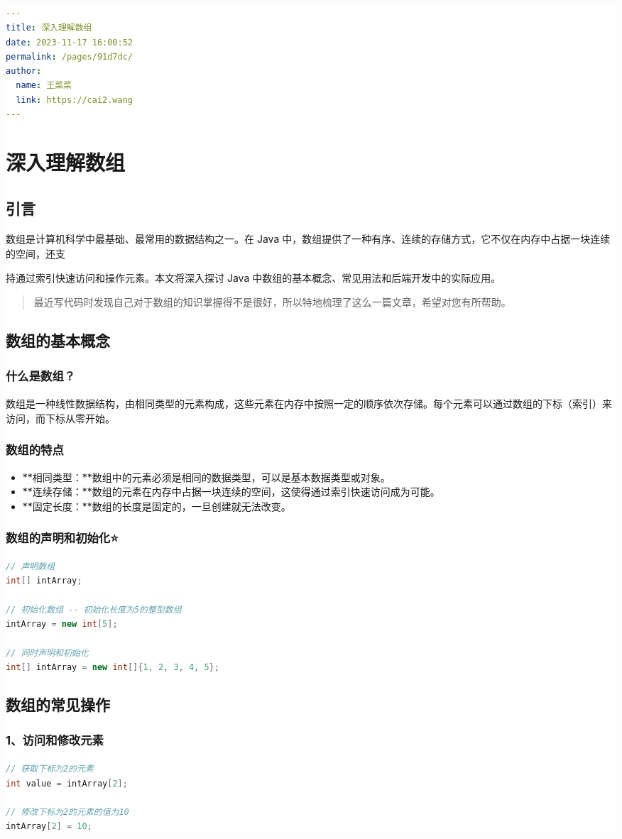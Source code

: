 ```yaml
---
title: 深入理解数组
date: 2023-11-17 16:00:52
permalink: /pages/91d7dc/
author: 
  name: 王菜菜
  link: https://cai2.wang
---
```

# 深入理解数组

## 引言

数组是计算机科学中最基础、最常用的数据结构之一。在 Java 中，数组提供了一种有序、连续的存储方式，它不仅在内存中占据一块连续的空间，还支

持通过索引快速访问和操作元素。本文将深入探讨 Java 中数组的基本概念、常见用法和后端开发中的实际应用。

> 最近写代码时发现自己对于数组的知识掌握得不是很好，所以特地梳理了这么一篇文章，希望对您有所帮助。

## 数组的基本概念

### 什么是数组？

数组是一种线性数据结构，由相同类型的元素构成，这些元素在内存中按照一定的顺序依次存储。每个元素可以通过数组的下标（索引）来访问，而下标从零开始。

### 数组的特点

- **相同类型：**数组中的元素必须是相同的数据类型，可以是基本数据类型或对象。
- **连续存储：**数组的元素在内存中占据一块连续的空间，这使得通过索引快速访问成为可能。
- **固定长度：**数组的长度是固定的，一旦创建就无法改变。

### 数组的声明和初始化:star:

```java
// 声明数组
int[] intArray;

// 初始化数组 -- 初始化长度为5的整型数组
intArray = new int[5];

// 同时声明和初始化
int[] intArray = new int[]{1, 2, 3, 4, 5};
```

## 数组的常见操作

### 1、访问和修改元素

```java
// 获取下标为2的元素
int value = intArray[2]; 

// 修改下标为2的元素的值为10
intArray[2] = 10;
```
